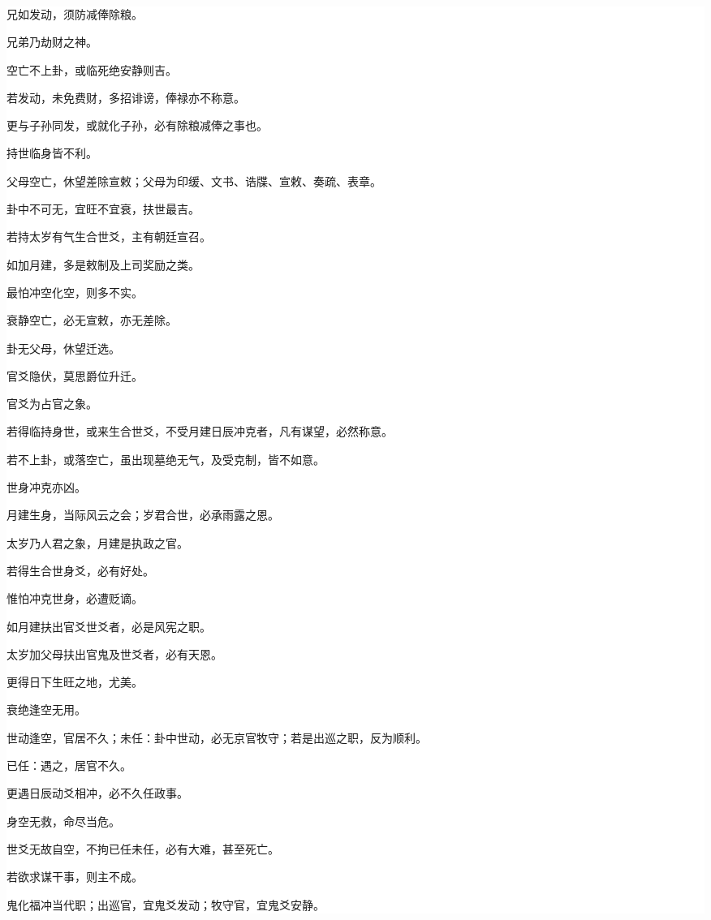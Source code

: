 兄如发动，须防减俸除粮。

兄弟乃劫财之神。

空亡不上卦，或临死绝安静则吉。

若发动，未免费财，多招诽谤，俸禄亦不称意。

更与子孙同发，或就化子孙，必有除粮减俸之事也。

持世临身皆不利。

父母空亡，休望差除宣敕；父母为印缓、文书、诰牒、宣敕、奏疏、表章。

卦中不可无，宜旺不宜衰，扶世最吉。

若持太岁有气生合世爻，主有朝廷宣召。

如加月建，多是敕制及上司奖励之类。

最怕冲空化空，则多不实。

衰静空亡，必无宣敕，亦无差除。

卦无父母，休望迁选。

官爻隐伏，莫思爵位升迁。

官爻为占官之象。

若得临持身世，或来生合世爻，不受月建日辰冲克者，凡有谋望，必然称意。

若不上卦，或落空亡，虽出现墓绝无气，及受克制，皆不如意。

世身冲克亦凶。

月建生身，当际风云之会；岁君合世，必承雨露之恩。

太岁乃人君之象，月建是执政之官。

若得生合世身爻，必有好处。

惟怕冲克世身，必遭贬谪。

如月建扶出官爻世爻者，必是风宪之职。

太岁加父母扶出官鬼及世爻者，必有天恩。

更得日下生旺之地，尤美。

衰绝逢空无用。

世动逢空，官居不久；未任：卦中世动，必无京官牧守；若是出巡之职，反为顺利。

已任：遇之，居官不久。

更遇日辰动爻相冲，必不久任政事。

身空无救，命尽当危。

世爻无故自空，不拘已任未任，必有大难，甚至死亡。

若欲求谋干事，则主不成。

鬼化福冲当代职；出巡官，宜鬼爻发动；牧守官，宜鬼爻安静。
